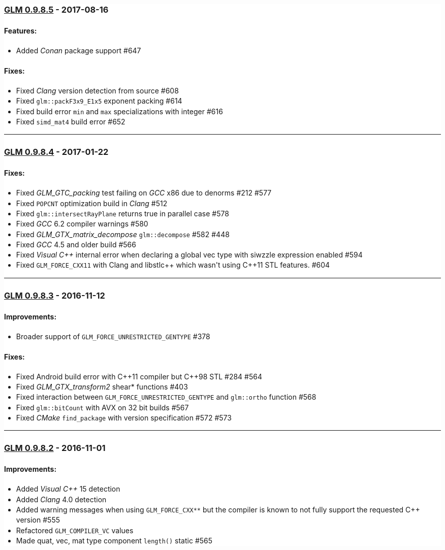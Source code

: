 ### [GLM 0.9.8.5](https://github.com/g-truc/glm/releases/tag/0.9.8.5) - 2017-08-16
#### Features:
- Added *Conan* package support #647

#### Fixes:
- Fixed *Clang* version detection from source #608
- Fixed `glm::packF3x9_E1x5` exponent packing #614
- Fixed build error `min` and `max` specializations with integer #616
- Fixed `simd_mat4` build error #652

---
### [GLM 0.9.8.4](https://github.com/g-truc/glm/releases/tag/0.9.8.4) - 2017-01-22
#### Fixes:
- Fixed *GLM_GTC_packing* test failing on *GCC* x86 due to denorms #212 #577
- Fixed `POPCNT` optimization build in *Clang* #512
- Fixed `glm::intersectRayPlane` returns true in parallel case #578
- Fixed *GCC* 6.2 compiler warnings #580
- Fixed *GLM_GTX_matrix_decompose* `glm::decompose` #582 #448
- Fixed *GCC* 4.5 and older build #566
- Fixed *Visual C++* internal error when declaring a global vec type with siwzzle expression enabled #594
- Fixed `GLM_FORCE_CXX11` with Clang and libstlc++ which wasn't using C++11 STL features. #604

---
### [GLM 0.9.8.3](https://github.com/g-truc/glm/releases/tag/0.9.8.3) - 2016-11-12
#### Improvements:
- Broader support of `GLM_FORCE_UNRESTRICTED_GENTYPE` #378

#### Fixes:
- Fixed Android build error with C++11 compiler but C++98 STL #284 #564
- Fixed *GLM_GTX_transform2* shear* functions #403
- Fixed interaction between `GLM_FORCE_UNRESTRICTED_GENTYPE` and `glm::ortho` function #568
- Fixed `glm::bitCount` with AVX on 32 bit builds #567
- Fixed *CMake* `find_package` with version specification #572 #573

---
### [GLM 0.9.8.2](https://github.com/g-truc/glm/releases/tag/0.9.8.2) - 2016-11-01
#### Improvements:
- Added *Visual C++* 15 detection
- Added *Clang* 4.0 detection
- Added warning messages when using `GLM_FORCE_CXX**` but the compiler
  is known to not fully support the requested C++ version #555
- Refactored `GLM_COMPILER_VC` values
- Made quat, vec, mat type component `length()` static #565
